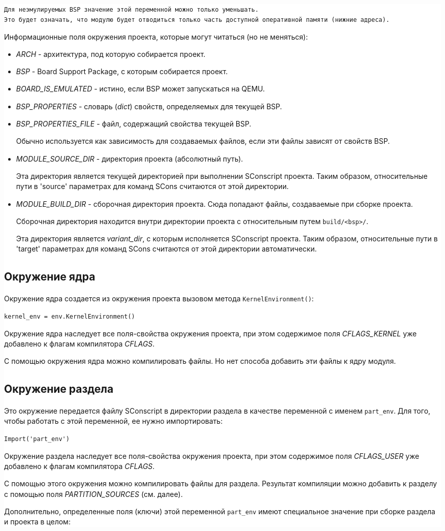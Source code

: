     Для неэмулируемых BSP значение этой переменной можно только уменьшать.
    Это будет означать, что модулю будет отводиться только часть доступной оперативной памяти (нижние адреса).

Информационные поля окружения проекта, которые могут читаться (но не меняться):

 - *ARCH* - архитектура, под которую собирается проект.
 
 - *BSP* - Board Support Package, с которым собирается проект.
 
 - *BOARD_IS_EMULATED* - истино, если BSP может запускаться на QEMU.
 
 - *BSP_PROPERTIES* - словарь (*dict*) свойств, определяемых для текущей BSP.
 
 - *BSP_PROPERTIES_FILE* - файл, содержащий свойства текущей BSP.
 
    Обычно используется как зависимость для создаваемых файлов, если эти файлы зависят от свойств BSP.

 - *MODULE_SOURCE_DIR* - директория проекта (абсолютный путь).
 
    Эта директория является текущей директорией при выполнении SConscript проекта.
    Таким образом, относительные пути в 'source' параметрах для команд SCons считаются от этой директории.
 
 - *MODULE_BUILD_DIR* - сборочная директория проекта. Сюда попадают файлы, создаваемые при сборке проекта.

    Сборочная директория находится внутри директории проекта с относительным путем `build/<bsp>/`.
    
    Эта директория является *variant_dir*, с которым исполняется SConscript проекта.
    Таким образом, относительные пути в 'target' параметрах для команд SCons считаются от этой директории автоматически.

## Окружение ядра
Окружение ядра создается из окружения проекта вызовом метода `KernelEnvironment()`:

    kernel_env = env.KernelEnvironment()
    
Окружение ядра наследует все поля-свойства окружения проекта, при этом содержимое поля *CFLAGS_KERNEL* уже добавлено к флагам компилятора *CFLAGS*.

С помощью окружения ядра можно компилировать файлы. Но нет способа добавить эти файлы к ядру модуля.

## Окружение раздела
Это окружение передается файлу SConscript в директории раздела в качестве переменной с именем `part_env`.
Для того, чтобы работать с этой переменной, ее нужно импортировать:

    Import('part_env')

Окружение раздела наследует все поля-свойства окружения проекта, при этом содержимое поля *CFLAGS_USER* уже добавлено к флагам компилятора *CFLAGS*.

С помощью этого окружения можно компилировать файлы для раздела. Результат компиляции можно добавить к разделу с помощью поля *PARTITION_SOURCES* (см. далее).

Дополнительно, определенные поля (ключи) этой переменной `part_env` имеют специальное значение при сборке раздела и проекта в целом:
